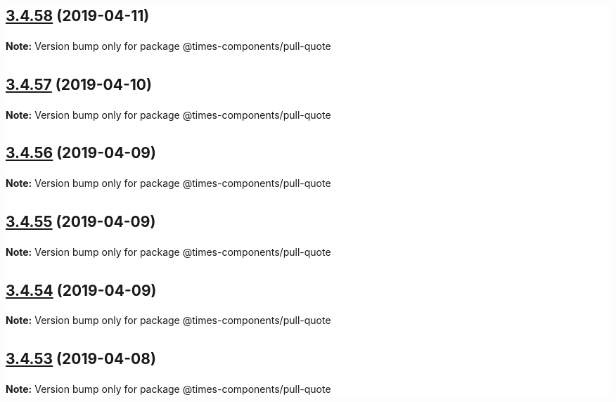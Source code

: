 



## [3.4.58](https://github.com/newsuk/times-components/compare/@times-components/pull-quote@3.4.57...@times-components/pull-quote@3.4.58) (2019-04-11)

**Note:** Version bump only for package @times-components/pull-quote





## [3.4.57](https://github.com/newsuk/times-components/compare/@times-components/pull-quote@3.4.56...@times-components/pull-quote@3.4.57) (2019-04-10)

**Note:** Version bump only for package @times-components/pull-quote





## [3.4.56](https://github.com/newsuk/times-components/compare/@times-components/pull-quote@3.4.55...@times-components/pull-quote@3.4.56) (2019-04-09)

**Note:** Version bump only for package @times-components/pull-quote





## [3.4.55](https://github.com/newsuk/times-components/compare/@times-components/pull-quote@3.4.54...@times-components/pull-quote@3.4.55) (2019-04-09)

**Note:** Version bump only for package @times-components/pull-quote





## [3.4.54](https://github.com/newsuk/times-components/compare/@times-components/pull-quote@3.4.53...@times-components/pull-quote@3.4.54) (2019-04-09)

**Note:** Version bump only for package @times-components/pull-quote





## [3.4.53](https://github.com/newsuk/times-components/compare/@times-components/pull-quote@3.4.52...@times-components/pull-quote@3.4.53) (2019-04-08)

**Note:** Version bump only for package @times-components/pull-quote

